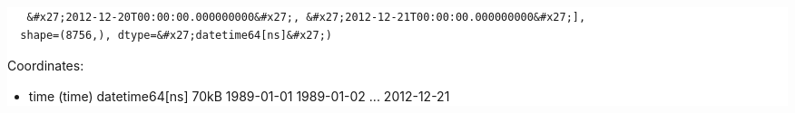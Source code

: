        &#x27;2012-12-20T00:00:00.000000000&#x27;, &#x27;2012-12-21T00:00:00.000000000&#x27;],
      shape=(8756,), dtype=&#x27;datetime64[ns]&#x27;)
Coordinates:
  * time     (time) datetime64[ns] 70kB 1989-01-01 1989-01-02 ... 2012-12-21</pre><div class='xr-wrap' style='display:none'><div class='xr-header'><div class='xr-obj-type'>xarray.DataArray</div><div class='xr-array-name'>'time'</div><ul class='xr-dim-list'><li><span class='xr-has-index'>time</span>: 8756</li></ul></div><ul class='xr-sections'><li class='xr-section-item'><div class='xr-array-wrap'><input id='section-98cfba7f-7ab1-4938-a5a8-079629abca26' class='xr-array-in' type='checkbox' checked><label for='section-98cfba7f-7ab1-4938-a5a8-079629abca26' title='Show/hide data repr'><svg class='icon xr-icon-database'><use xlink:href='#icon-database'></use></svg></label><div class='xr-array-preview xr-preview'><span>1989-01-01 1989-01-02 1989-01-03 ... 2012-12-19 2012-12-20 2012-12-21</span></div><div class='xr-array-data'><pre>array([&#x27;1989-01-01T00:00:00.000000000&#x27;, &#x27;1989-01-02T00:00:00.000000000&#x27;,
       &#x27;1989-01-03T00:00:00.000000000&#x27;, ..., &#x27;2012-12-19T00:00:00.000000000&#x27;,
       &#x27;2012-12-20T00:00:00.000000000&#x27;, &#x27;2012-12-21T00:00:00.000000000&#x27;],
      shape=(8756,), dtype=&#x27;datetime64[ns]&#x27;)</pre></div></div></li><li class='xr-section-item'><input id='section-1823b872-45de-41e0-a4ff-6f157f69e8db' class='xr-section-summary-in' type='checkbox'  checked><label for='section-1823b872-45de-41e0-a4ff-6f157f69e8db' class='xr-section-summary' >Coordinates: <span>(1)</span></label><div class='xr-section-inline-details'></div><div class='xr-section-details'><ul class='xr-var-list'><li class='xr-var-item'><div class='xr-var-name'><span class='xr-has-index'>time</span></div><div class='xr-var-dims'>(time)</div><div class='xr-var-dtype'>datetime64[ns]</div><div class='xr-var-preview xr-preview'>1989-01-01 ... 2012-12-21</div><input id='attrs-5478961b-7325-440e-8f98-b32760190870' class='xr-var-attrs-in' type='checkbox' disabled><label for='attrs-5478961b-7325-440e-8f98-b32760190870' title='Show/Hide attributes'><svg class='icon xr-icon-file-text2'><use xlink:href='#icon-file-text2'></use></svg></label><input id='data-c345422f-92b5-4ec8-bcee-2bd3c0bc2a81' class='xr-var-data-in' type='checkbox'><label for='data-c345422f-92b5-4ec8-bcee-2bd3c0bc2a81' title='Show/Hide data repr'><svg class='icon xr-icon-database'><use xlink:href='#icon-database'></use></svg></label><div class='xr-var-attrs'><dl class='xr-attrs'></dl></div><div class='xr-var-data'><pre>array([&#x27;1989-01-01T00:00:00.000000000&#x27;, &#x27;1989-01-02T00:00:00.000000000&#x27;,
       &#x27;1989-01-03T00:00:00.000000000&#x27;, ..., &#x27;2012-12-19T00:00:00.000000000&#x27;,
       &#x27;2012-12-20T00:00:00.000000000&#x27;, &#x27;2012-12-21T00:00:00.000000000&#x27;],
      shape=(8756,), dtype=&#x27;datetime64[ns]&#x27;)</pre></div></li></ul></div></li><li class='xr-section-item'><input id='section-25b2267f-ebef-4692-8859-375f19e133c6' class='xr-section-summary-in' type='checkbox'  ><label for='section-25b2267f-ebef-4692-8859-375f19e133c6' class='xr-section-summary' >Indexes: <span>(1)</span></label><div class='xr-section-inline-details'></div><div class='xr-section-details'><ul class='xr-var-list'><li class='xr-var-item'><div class='xr-index-name'><div>time</div></div><div class='xr-index-preview'>PandasIndex</div><div></div><input id='index-4b434bf3-1fdc-4a86-b48d-d294533e9390' class='xr-index-data-in' type='checkbox'/><label for='index-4b434bf3-1fdc-4a86-b48d-d294533e9390' title='Show/Hide index repr'><svg class='icon xr-icon-database'><use xlink:href='#icon-database'></use></svg></label><div class='xr-index-data'><pre>PandasIndex(DatetimeIndex([&#x27;1989-01-01&#x27;, &#x27;1989-01-02&#x27;, &#x27;1989-01-03&#x27;, &#x27;1989-01-04&#x27;,
               &#x27;1989-01-05&#x27;, &#x27;1989-01-06&#x27;, &#x27;1989-01-07&#x27;, &#x27;1989-01-08&#x27;,
               &#x27;1989-01-09&#x27;, &#x27;1989-01-10&#x27;,
               ...
               &#x27;2012-12-12&#x27;, &#x27;2012-12-13&#x27;, &#x27;2012-12-14&#x27;, &#x27;2012-12-15&#x27;,
               &#x27;2012-12-16&#x27;, &#x27;2012-12-17&#x27;, &#x27;2012-12-18&#x27;, &#x27;2012-12-19&#x27;,
               &#x27;2012-12-20&#x27;, &#x27;2012-12-21&#x27;],
              dtype=&#x27;datetime64[ns]&#x27;, name=&#x27;time&#x27;, length=8756, freq=&#x27;D&#x27;))</pre></div></li></ul></div></li><li class='xr-section-item'><input id='section-ae503c16-77e7-4f1f-9bf5-3dbd8bade63b' class='xr-section-summary-in' type='checkbox' disabled ><label for='section-ae503c16-77e7-4f1f-9bf5-3dbd8bade63b' class='xr-section-summary'  title='Expand/collapse section'>Attributes: <span>(0)</span></label><div class='xr-section-inline-details'></div><div class='xr-section-details'><dl class='xr-attrs'></dl></div></li></ul></div></div>

